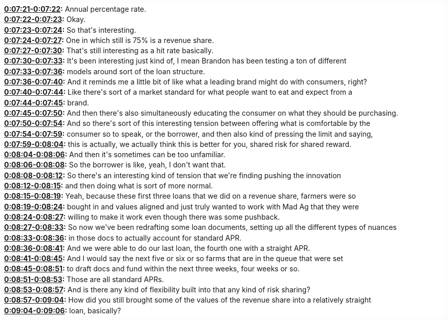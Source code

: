 **[0:07:21-0:07:22](https://investinginregenerativeagriculture.com/phil-taylor-brandon-welch#t=0:07:21):**  Annual percentage rate.  
**[0:07:22-0:07:23](https://investinginregenerativeagriculture.com/phil-taylor-brandon-welch#t=0:07:22):**  Okay.  
**[0:07:23-0:07:24](https://investinginregenerativeagriculture.com/phil-taylor-brandon-welch#t=0:07:23):**  So that's interesting.  
**[0:07:24-0:07:27](https://investinginregenerativeagriculture.com/phil-taylor-brandon-welch#t=0:07:24):**  One in which still is 75% is a revenue share.  
**[0:07:27-0:07:30](https://investinginregenerativeagriculture.com/phil-taylor-brandon-welch#t=0:07:27):**  That's still interesting as a hit rate basically.  
**[0:07:30-0:07:33](https://investinginregenerativeagriculture.com/phil-taylor-brandon-welch#t=0:07:30):**  It's been interesting just kind of, I mean Brandon has been testing a ton of different  
**[0:07:33-0:07:36](https://investinginregenerativeagriculture.com/phil-taylor-brandon-welch#t=0:07:33):**  models around sort of the loan structure.  
**[0:07:36-0:07:40](https://investinginregenerativeagriculture.com/phil-taylor-brandon-welch#t=0:07:36):**  And it reminds me a little bit of like what a leading brand might do with consumers, right?  
**[0:07:40-0:07:44](https://investinginregenerativeagriculture.com/phil-taylor-brandon-welch#t=0:07:40):**  Like there's sort of a market standard for what people want to eat and expect from a  
**[0:07:44-0:07:45](https://investinginregenerativeagriculture.com/phil-taylor-brandon-welch#t=0:07:44):**  brand.  
**[0:07:45-0:07:50](https://investinginregenerativeagriculture.com/phil-taylor-brandon-welch#t=0:07:45):**  And then there's also simultaneously educating the consumer on what they should be purchasing.  
**[0:07:50-0:07:54](https://investinginregenerativeagriculture.com/phil-taylor-brandon-welch#t=0:07:50):**  And so there's sort of this interesting tension between offering what is comfortable by the  
**[0:07:54-0:07:59](https://investinginregenerativeagriculture.com/phil-taylor-brandon-welch#t=0:07:54):**  consumer so to speak, or the borrower, and then also kind of pressing the limit and saying,  
**[0:07:59-0:08:04](https://investinginregenerativeagriculture.com/phil-taylor-brandon-welch#t=0:07:59):**  this is actually, we actually think this is better for you, shared risk for shared reward.  
**[0:08:04-0:08:06](https://investinginregenerativeagriculture.com/phil-taylor-brandon-welch#t=0:08:04):**  And then it's sometimes can be too unfamiliar.  
**[0:08:06-0:08:08](https://investinginregenerativeagriculture.com/phil-taylor-brandon-welch#t=0:08:06):**  So the borrower is like, yeah, I don't want that.  
**[0:08:08-0:08:12](https://investinginregenerativeagriculture.com/phil-taylor-brandon-welch#t=0:08:08):**  So there's an interesting kind of tension that we're finding pushing the innovation  
**[0:08:12-0:08:15](https://investinginregenerativeagriculture.com/phil-taylor-brandon-welch#t=0:08:12):**  and then doing what is sort of more normal.  
**[0:08:15-0:08:19](https://investinginregenerativeagriculture.com/phil-taylor-brandon-welch#t=0:08:15):**  Yeah, because these first three loans that we did on a revenue share, farmers were so  
**[0:08:19-0:08:24](https://investinginregenerativeagriculture.com/phil-taylor-brandon-welch#t=0:08:19):**  bought in and values aligned and just truly wanted to work with Mad Ag that they were  
**[0:08:24-0:08:27](https://investinginregenerativeagriculture.com/phil-taylor-brandon-welch#t=0:08:24):**  willing to make it work even though there was some pushback.  
**[0:08:27-0:08:33](https://investinginregenerativeagriculture.com/phil-taylor-brandon-welch#t=0:08:27):**  So now we've been redrafting some loan documents, setting up all the different types of nuances  
**[0:08:33-0:08:36](https://investinginregenerativeagriculture.com/phil-taylor-brandon-welch#t=0:08:33):**  in those docs to actually account for standard APR.  
**[0:08:36-0:08:41](https://investinginregenerativeagriculture.com/phil-taylor-brandon-welch#t=0:08:36):**  And we were able to do our last loan, the fourth one with a straight APR.  
**[0:08:41-0:08:45](https://investinginregenerativeagriculture.com/phil-taylor-brandon-welch#t=0:08:41):**  And I would say the next five or six or so farms that are in the queue that were set  
**[0:08:45-0:08:51](https://investinginregenerativeagriculture.com/phil-taylor-brandon-welch#t=0:08:45):**  to draft docs and fund within the next three weeks, four weeks or so.  
**[0:08:51-0:08:53](https://investinginregenerativeagriculture.com/phil-taylor-brandon-welch#t=0:08:51):**  Those are all standard APRs.  
**[0:08:53-0:08:57](https://investinginregenerativeagriculture.com/phil-taylor-brandon-welch#t=0:08:53):**  And is there any kind of flexibility built into that any kind of risk sharing?  
**[0:08:57-0:09:04](https://investinginregenerativeagriculture.com/phil-taylor-brandon-welch#t=0:08:57):**  How did you still brought some of the values of the revenue share into a relatively straight  
**[0:09:04-0:09:06](https://investinginregenerativeagriculture.com/phil-taylor-brandon-welch#t=0:09:04):**  loan, basically?  